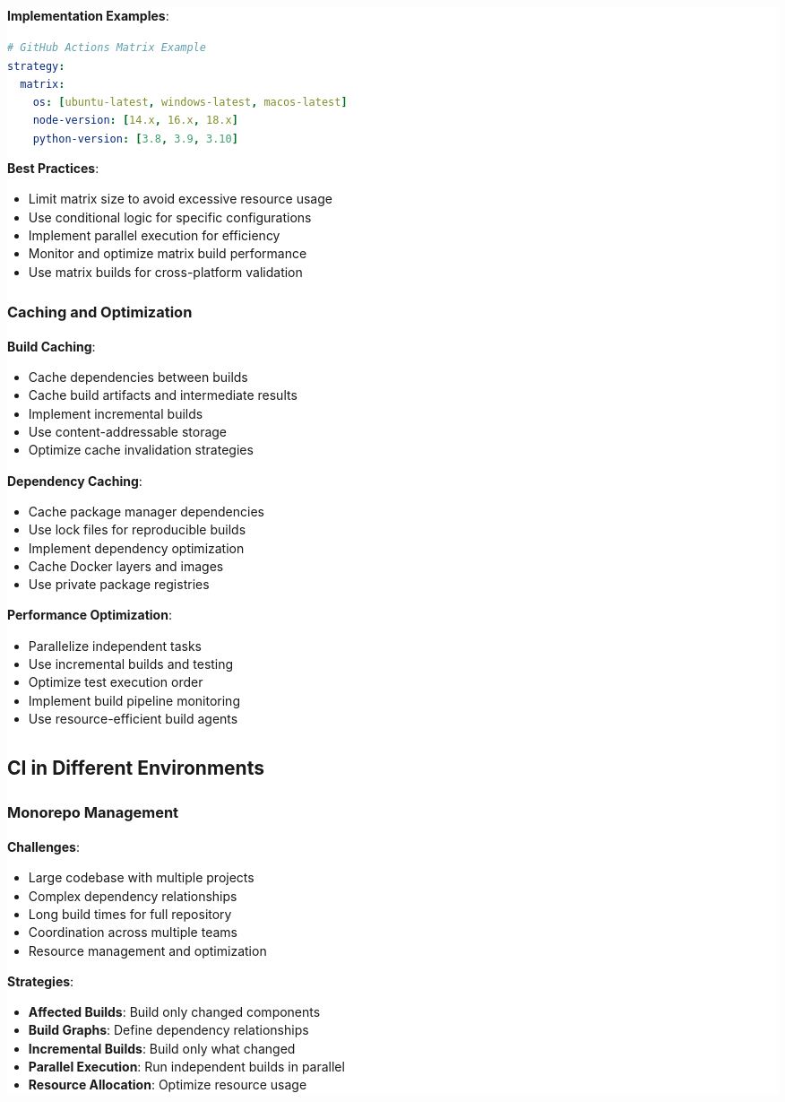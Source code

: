 **Implementation Examples**:
```yaml
# GitHub Actions Matrix Example
strategy:
  matrix:
    os: [ubuntu-latest, windows-latest, macos-latest]
    node-version: [14.x, 16.x, 18.x]
    python-version: [3.8, 3.9, 3.10]
```

**Best Practices**:
- Limit matrix size to avoid excessive resource usage
- Use conditional logic for specific configurations
- Implement parallel execution for efficiency
- Monitor and optimize matrix build performance
- Use matrix builds for cross-platform validation

### Caching and Optimization

**Build Caching**:
- Cache dependencies between builds
- Cache build artifacts and intermediate results
- Implement incremental builds
- Use content-addressable storage
- Optimize cache invalidation strategies

**Dependency Caching**:
- Cache package manager dependencies
- Use lock files for reproducible builds
- Implement dependency optimization
- Cache Docker layers and images
- Use private package registries

**Performance Optimization**:
- Parallelize independent tasks
- Use incremental builds and testing
- Optimize test execution order
- Implement build pipeline monitoring
- Use resource-efficient build agents

## CI in Different Environments

### Monorepo Management

**Challenges**:
- Large codebase with multiple projects
- Complex dependency relationships
- Long build times for full repository
- Coordination across multiple teams
- Resource management and optimization

**Strategies**:
- **Affected Builds**: Build only changed components
- **Build Graphs**: Define dependency relationships
- **Incremental Builds**: Build only what changed
- **Parallel Execution**: Run independent builds in parallel
- **Resource Allocation**: Optimize resource usage
